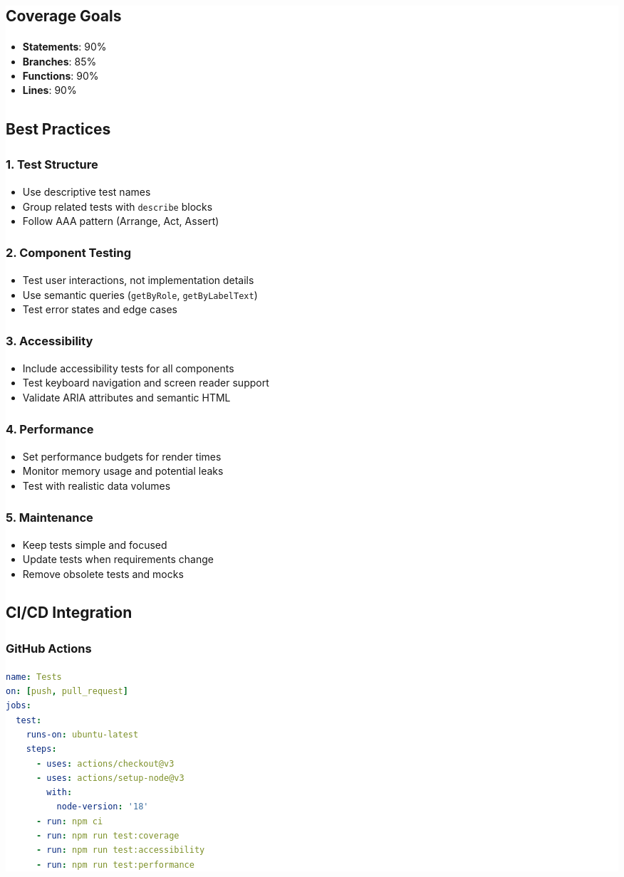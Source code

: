## Coverage Goals

- **Statements**: 90%
- **Branches**: 85%
- **Functions**: 90%
- **Lines**: 90%

## Best Practices

### 1. Test Structure
- Use descriptive test names
- Group related tests with `describe` blocks
- Follow AAA pattern (Arrange, Act, Assert)

### 2. Component Testing
- Test user interactions, not implementation details
- Use semantic queries (`getByRole`, `getByLabelText`)
- Test error states and edge cases

### 3. Accessibility
- Include accessibility tests for all components
- Test keyboard navigation and screen reader support
- Validate ARIA attributes and semantic HTML

### 4. Performance
- Set performance budgets for render times
- Monitor memory usage and potential leaks
- Test with realistic data volumes

### 5. Maintenance
- Keep tests simple and focused
- Update tests when requirements change
- Remove obsolete tests and mocks

## CI/CD Integration

### GitHub Actions

```yaml
name: Tests
on: [push, pull_request]
jobs:
  test:
    runs-on: ubuntu-latest
    steps:
      - uses: actions/checkout@v3
      - uses: actions/setup-node@v3
        with:
          node-version: '18'
      - run: npm ci
      - run: npm run test:coverage
      - run: npm run test:accessibility
      - run: npm run test:performance
```
